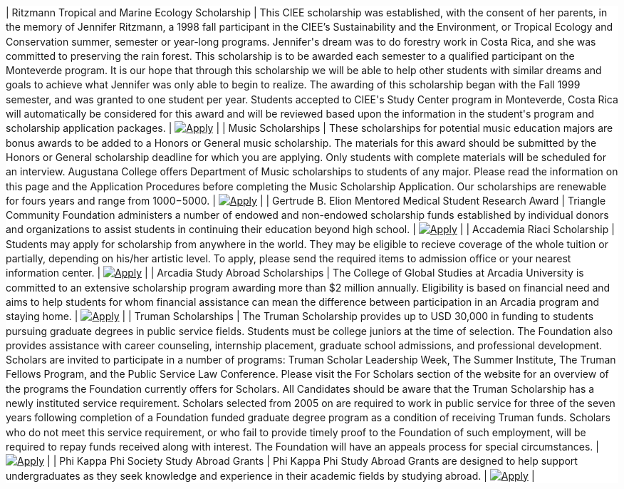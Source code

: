 | Ritzmann Tropical and Marine Ecology Scholarship | This CIEE scholarship was established, with the consent of her parents, in the memory of Jennifer Ritzmann, a 1998 fall participant in the CIEE’s Sustainability and the Environment, or Tropical Ecology and Conservation summer, semester or year-long programs. Jennifer's dream was to do forestry work in Costa Rica, and she was committed to preserving the rain forest. This scholarship is to be awarded each semester to a qualified participant on the Monteverde program. It is our hope that through this scholarship we will be able to help other students with similar dreams and goals to achieve what Jennifer was only able to begin to realize. The awarding of this scholarship began with the Fall 1999 semester, and was granted to one student per year. Students accepted to CIEE's Study Center program in Monteverde, Costa Rica will automatically be considered for this award and will be reviewed based upon the information in the student's program and scholarship application packages. | <a href="https://www.ciee.org/go-abroad/college-study-abroad/scholarships/merit-scholarships" target="_blank" rel="noopener noreferrer"><img src="https://i.imgur.com/u1KNU8z.png" width="118" alt="Apply"></a> |
| Music Scholarships | These scholarships for potential music education majors are bonus awards to be added to a Honors or General music scholarship. The materials for this award should be submitted by the Honors or General scholarship deadline for which you are applying. Only students with complete materials will be scheduled for an interview. Augustana College offers Department of Music scholarships to students of any major. Please read the information on this page and the Application Procedures before completing the Music Scholarship Application. Our scholarships are renewable for fours years and range from $1000-$5000. | <a href="https://www.augustana.edu/academics/areas-of-study/music/scholarships" target="_blank" rel="noopener noreferrer"><img src="https://i.imgur.com/u1KNU8z.png" width="118" alt="Apply"></a> |
| Gertrude B. Elion Mentored Medical Student Research Award | Triangle Community Foundation administers a number of endowed and non-endowed scholarship funds established by individual donors and organizations to assist students in continuing their education beyond high school. | <a href="https://trianglecf.org/award/gertrude-b-elion-mentored-medical-student-research-award/" target="_blank" rel="noopener noreferrer"><img src="https://i.imgur.com/u1KNU8z.png" width="118" alt="Apply"></a> |
| Accademia Riaci Scholarship | Students may apply for scholarship from anywhere in the world. They may be eligible to recieve coverage of the whole tuition or partially, depending on his/her artistic level. To apply, please send the required items to admission office or your nearest information center. | <a href="http://www.accademiariaci.info/information/scholarship/?tab=1" target="_blank" rel="noopener noreferrer"><img src="https://i.imgur.com/u1KNU8z.png" width="118" alt="Apply"></a> |
| Arcadia Study Abroad Scholarships | The College of Global Studies at Arcadia University is committed to an extensive scholarship program awarding more than $2 million annually. Eligibility is based on financial need and aims to help students for whom financial assistance can mean the difference between participation in an Arcadia program and staying home. | <a href="https://studyabroad.arcadia.edu/how-to-apply/scholarships" target="_blank" rel="noopener noreferrer"><img src="https://i.imgur.com/u1KNU8z.png" width="118" alt="Apply"></a> |
| Truman Scholarships | The Truman Scholarship provides up to USD 30,000 in funding to students pursuing graduate degrees in public service fields. Students must be college juniors at the time of selection. The Foundation also provides assistance with career counseling, internship placement, graduate school admissions, and professional development. Scholars are invited to participate in a number of programs: Truman Scholar Leadership Week, The Summer Institute, The Truman Fellows Program, and the Public Service Law Conference. Please visit the For Scholars section of the website for an overview of the programs the Foundation currently offers for Scholars. All Candidates should be aware that the Truman Scholarship has a newly instituted service requirement. Scholars selected from 2005 on are required to work in public service for three of the seven years following completion of a Foundation funded graduate degree program as a condition of receiving Truman funds. Scholars who do not meet this service requirement, or who fail to provide timely proof to the Foundation of such employment, will be required to repay funds received along with interest. The Foundation will have an appeals process for special circumstances. | <a href="https://www.goabroad.com/scholarships-abroad/www.truman.gov" target="_blank" rel="noopener noreferrer"><img src="https://i.imgur.com/u1KNU8z.png" width="118" alt="Apply"></a> |
| Phi Kappa Phi Society Study Abroad Grants | Phi Kappa Phi Study Abroad Grants are designed to help support undergraduates as they seek knowledge and experience in their academic fields by studying abroad. | <a href="https://www.phikappaphi.org/grants-awards/undergraduate-students/study-abroad#.XUOynZMzbUL" target="_blank" rel="noopener noreferrer"><img src="https://i.imgur.com/u1KNU8z.png" width="118" alt="Apply"></a> |